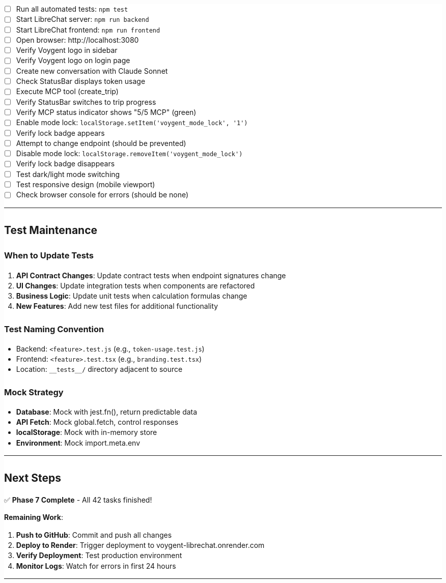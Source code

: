 - [ ] Run all automated tests: `npm test`
- [ ] Start LibreChat server: `npm run backend`
- [ ] Start LibreChat frontend: `npm run frontend`
- [ ] Open browser: http://localhost:3080
- [ ] Verify Voygent logo in sidebar
- [ ] Verify Voygent logo on login page
- [ ] Create new conversation with Claude Sonnet
- [ ] Check StatusBar displays token usage
- [ ] Execute MCP tool (create_trip)
- [ ] Verify StatusBar switches to trip progress
- [ ] Verify MCP status indicator shows "5/5 MCP" (green)
- [ ] Enable mode lock: `localStorage.setItem('voygent_mode_lock', '1')`
- [ ] Verify lock badge appears
- [ ] Attempt to change endpoint (should be prevented)
- [ ] Disable mode lock: `localStorage.removeItem('voygent_mode_lock')`
- [ ] Verify lock badge disappears
- [ ] Test dark/light mode switching
- [ ] Test responsive design (mobile viewport)
- [ ] Check browser console for errors (should be none)

---

## Test Maintenance

### When to Update Tests

1. **API Contract Changes**: Update contract tests when endpoint signatures change
2. **UI Changes**: Update integration tests when components are refactored
3. **Business Logic**: Update unit tests when calculation formulas change
4. **New Features**: Add new test files for additional functionality

### Test Naming Convention

- Backend: `<feature>.test.js` (e.g., `token-usage.test.js`)
- Frontend: `<feature>.test.tsx` (e.g., `branding.test.tsx`)
- Location: `__tests__/` directory adjacent to source

### Mock Strategy

- **Database**: Mock with jest.fn(), return predictable data
- **API Fetch**: Mock global.fetch, control responses
- **localStorage**: Mock with in-memory store
- **Environment**: Mock import.meta.env

---

## Next Steps

✅ **Phase 7 Complete** - All 42 tasks finished!

**Remaining Work**:
1. **Push to GitHub**: Commit and push all changes
2. **Deploy to Render**: Trigger deployment to voygent-librechat.onrender.com
3. **Verify Deployment**: Test production environment
4. **Monitor Logs**: Watch for errors in first 24 hours

---